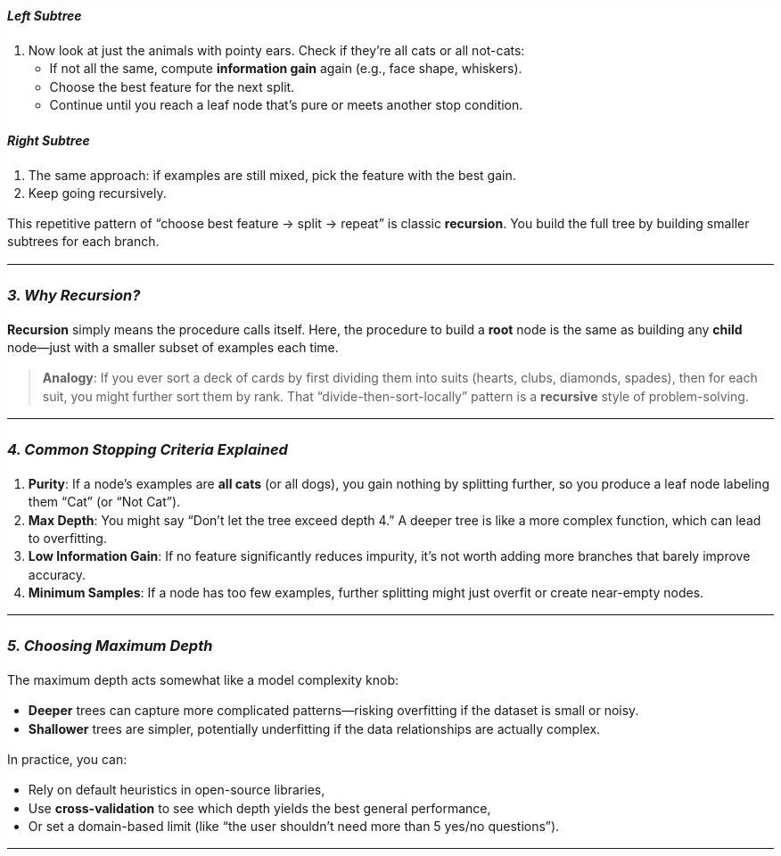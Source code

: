 #### ***Left Subtree***
1. Now look at just the animals with pointy ears. Check if they’re all cats or all not-cats:
   - If not all the same, compute **information gain** again (e.g., face shape, whiskers).
   - Choose the best feature for the next split.
   - Continue until you reach a leaf node that’s pure or meets another stop condition.

#### ***Right Subtree***
1. The same approach: if examples are still mixed, pick the feature with the best gain.
2. Keep going recursively.

This repetitive pattern of “choose best feature → split → repeat” is classic **recursion**. You build the full tree by building smaller subtrees for each branch.

---

### ***3. Why Recursion?***

**Recursion** simply means the procedure calls itself. Here, the procedure to build a **root** node is the same as building any **child** node—just with a smaller subset of examples each time. 

> **Analogy**: If you ever sort a deck of cards by first dividing them into suits (hearts, clubs, diamonds, spades), then for each suit, you might further sort them by rank. That “divide-then-sort-locally” pattern is a **recursive** style of problem-solving.

---

### ***4. Common Stopping Criteria Explained***

1. **Purity**: If a node’s examples are **all cats** (or all dogs), you gain nothing by splitting further, so you produce a leaf node labeling them “Cat” (or “Not Cat”).  
2. **Max Depth**: You might say “Don’t let the tree exceed depth 4.” A deeper tree is like a more complex function, which can lead to overfitting.  
3. **Low Information Gain**: If no feature significantly reduces impurity, it’s not worth adding more branches that barely improve accuracy.  
4. **Minimum Samples**: If a node has too few examples, further splitting might just overfit or create near-empty nodes.

---

### ***5. Choosing Maximum Depth***

The maximum depth acts somewhat like a model complexity knob:
- **Deeper** trees can capture more complicated patterns—risking overfitting if the dataset is small or noisy.
- **Shallower** trees are simpler, potentially underfitting if the data relationships are actually complex.

In practice, you can:
- Rely on default heuristics in open-source libraries,
- Use **cross-validation** to see which depth yields the best general performance,
- Or set a domain-based limit (like “the user shouldn’t need more than 5 yes/no questions”).

---
